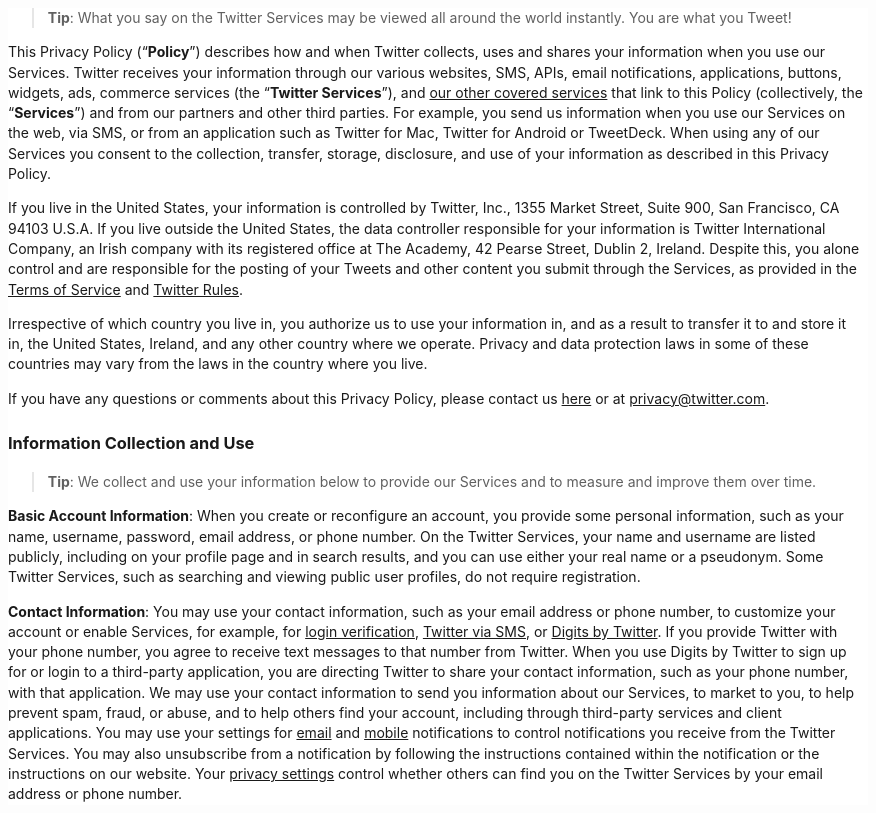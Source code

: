 > **Tip**: What you say on the Twitter Services may be viewed all around the world instantly. You are what you Tweet!

This Privacy Policy (“**Policy**”) describes how and when Twitter collects, uses and shares your information when you use our Services. Twitter receives your information through our various websites, SMS, APIs, email notifications, applications, buttons, widgets, ads, commerce services (the “**Twitter Services**”), and [our other covered services][12] that link to this Policy (collectively, the “**Services**”) and from our partners and other third parties. For example, you send us information when you use our Services on the web, via SMS, or from an application such as Twitter for Mac, Twitter for Android or TweetDeck. When using any of our Services you consent to the collection, transfer, storage, disclosure, and use of your information as described in this Privacy Policy.

  
If you live in the United States, your information is controlled by Twitter, Inc., 1355 Market Street, Suite 900, San Francisco, CA 94103 U.S.A. If you live outside the United States, the data controller responsible for your information is Twitter International Company, an Irish company with its registered office at The Academy, 42 Pearse Street, Dublin 2, Ireland. Despite this, you alone control and are responsible for the posting of your Tweets and other content you submit through the Services, as provided in the [Terms of Service][13] and [Twitter Rules][14].

Irrespective of which country you live in, you authorize us to use your information in, and as a result to transfer it to and store it in, the United States, Ireland, and any other country where we operate. Privacy and data protection laws in some of these countries may vary from the laws in the country where you live.

  
If you have any questions or comments about this Privacy Policy, please contact us [here][15] or at privacy@twitter.com.

### Information Collection and Use

> **Tip**: We collect and use your information below to provide our Services and to measure and improve them over time.

**Basic Account Information**: When you create or reconfigure an account, you provide some personal information, such as your name, username, password, email address, or phone number. On the Twitter Services, your name and username are listed publicly, including on your profile page and in search results, and you can use either your real name or a pseudonym. Some Twitter Services, such as searching and viewing public user profiles, do not require registration.

  
**Contact Information**: You may use your contact information, such as your email address or phone number, to customize your account or enable Services, for example, for [login verification][16], [Twitter via SMS][17], or [Digits by Twitter][18]. If you provide Twitter with your phone number, you agree to receive text messages to that number from Twitter. When you use Digits by Twitter to sign up for or login to a third-party application, you are directing Twitter to share your contact information, such as your phone number, with that application. We may use your contact information to send you information about our Services, to market to you, to help prevent spam, fraud, or abuse, and to help others find your account, including through third-party services and client applications. You may use your settings for [email][19] and [mobile][20] notifications to control notifications you receive from the Twitter Services. You may also unsubscribe from a notification by following the instructions contained within the notification or the instructions on our website. Your [privacy settings][21] control whether others can find you on the Twitter Services by your email address or phone number.

  

[1]: https://twitter.com
[2]: ?https://twitter.com?lang%3Dde
[3]: ?https://twitter.com?lang%3Des
[4]: ?https://twitter.com?lang%3Dfr
[5]: ?https://twitter.com?lang%3Dit
[6]: ?https://twitter.com?lang%3Dja
[7]: ?https://twitter.com?lang%3Dko
[8]: ?https://twitter.com?lang%3Dpt
[9]: ?https://twitter.com?lang%3Dru
[10]: https://twitter.com/login
[11]: http://m.twitter.com
[12]: https://support.twitter.com/articles/20172501
[13]: https://twitter.com/tos
[14]: https://twitter.com/rules
[15]: https://support.twitter.com/forms/privacy
[16]: https://support.twitter.com/articles/20170388
[17]: https://support.twitter.com/articles/14589-getting-started-with-twitter-via-your-mobile-phone
[18]: https://www.digits.com/
[19]: https://twitter.com/settings/notifications
[20]: https://twitter.com/settings/devices
[21]: https://twitter.com/settings/security
[22]: https://support.twitter.com/articles/20172733#
[23]: https://support.twitter.com/articles/101002-find-friends-by-uploading-your-contacts
[24]: https://support.twitter.com/articles/31113-how-to-use-twitter-with-facebook
[25]: https://support.twitter.com/articles/14606-about-direct-messages
[26]: https://support.twitter.com/articles/119137#
[27]: https://support.twitter.com/articles/20169405#
[28]: https://twitter.com/settings/account
[29]: https://support.twitter.com/articles/78525
[30]: https://support.twitter.com/articles/118492
[31]: https://support.twitter.com/articles/109623#
[32]: https://support.twitter.com/articles/20169453#
[33]: https://support.twitter.com/articles/20170514
[34]: http://support.twitter.com/articles/20169421
[35]: https://twitter.com/settings/payments
[36]: https://support.twitter.com/articles/20170514#privacy-options
[37]: https://support.twitter.com/articles/20170451
[38]: https://support.twitter.com/articles/41949-guidelines-for-law-enforcement
[39]: https://twitter.com/account/settings
[40]: https://support.twitter.com/articles/20170160-downloading-your-twitter-archive
[41]: https://support.twitter.com/articles/15358-how-to-deactivate-your-account
[42]: https://support.twitter.com/articles/15349-why-is-my-twitter-profile-in-google-search
[43]: https://support.twitter.com/articles/470968
[44]: https://twitter.com/intent/user?screen_name=Twitter
[45]: https://twitter.com/privacy/previous
[46]: https://about.twitter.com
[47]: https://blog.twitter.com
[48]: https://support.twitter.com
[49]: http://status.twitter.com
[50]: https://about.twitter.com/careers
[51]: https://twitter.com/privacy
[52]: https://about.twitter.com/press/brand-assets
[53]: https://ads.twitter.com/start?ref=gl-tw-tw-twitter-advertise
[54]: https://business.twitter.com
[55]: https://media.twitter.com
[56]: https://dev.twitter.com
[57]: https://twitter.com/i/directory/profiles
